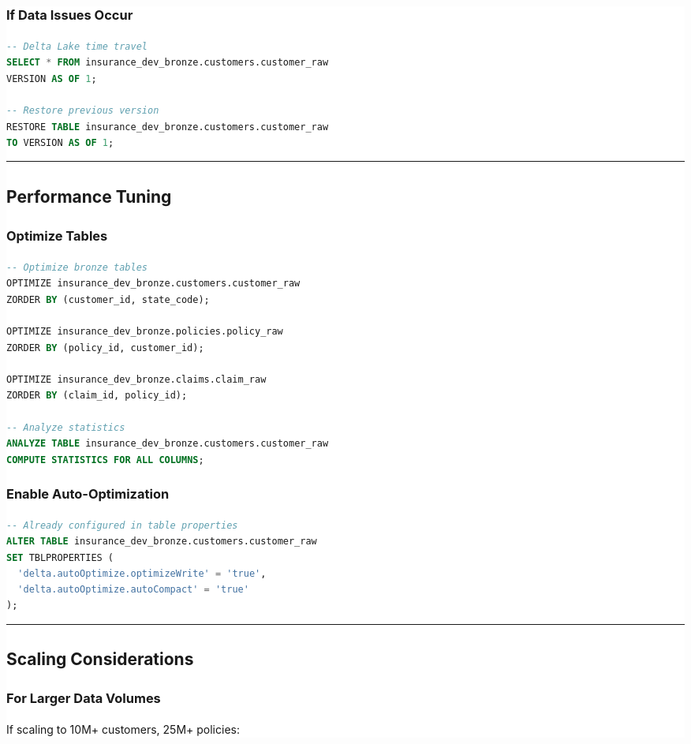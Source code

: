 ### If Data Issues Occur

```sql
-- Delta Lake time travel
SELECT * FROM insurance_dev_bronze.customers.customer_raw 
VERSION AS OF 1;

-- Restore previous version
RESTORE TABLE insurance_dev_bronze.customers.customer_raw 
TO VERSION AS OF 1;
```

---

## Performance Tuning

### Optimize Tables

```sql
-- Optimize bronze tables
OPTIMIZE insurance_dev_bronze.customers.customer_raw 
ZORDER BY (customer_id, state_code);

OPTIMIZE insurance_dev_bronze.policies.policy_raw 
ZORDER BY (policy_id, customer_id);

OPTIMIZE insurance_dev_bronze.claims.claim_raw 
ZORDER BY (claim_id, policy_id);

-- Analyze statistics
ANALYZE TABLE insurance_dev_bronze.customers.customer_raw 
COMPUTE STATISTICS FOR ALL COLUMNS;
```

### Enable Auto-Optimization

```sql
-- Already configured in table properties
ALTER TABLE insurance_dev_bronze.customers.customer_raw 
SET TBLPROPERTIES (
  'delta.autoOptimize.optimizeWrite' = 'true',
  'delta.autoOptimize.autoCompact' = 'true'
);
```

---

## Scaling Considerations

### For Larger Data Volumes

If scaling to 10M+ customers, 25M+ policies:
